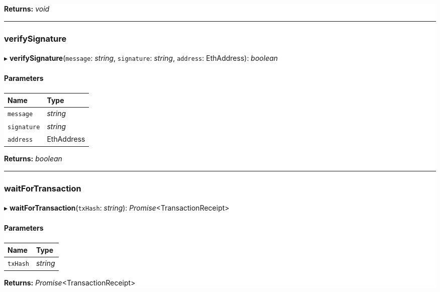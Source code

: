**Returns:** _void_

---

### verifySignature

▸ **verifySignature**(`message`: _string_, `signature`: _string_, `address`: EthAddress): _boolean_

#### Parameters

| Name        | Type       |
| :---------- | :--------- |
| `message`   | _string_   |
| `signature` | _string_   |
| `address`   | EthAddress |

**Returns:** _boolean_

---

### waitForTransaction

▸ **waitForTransaction**(`txHash`: _string_): _Promise_<TransactionReceipt\>

#### Parameters

| Name     | Type     |
| :------- | :------- |
| `txHash` | _string_ |

**Returns:** _Promise_<TransactionReceipt\>
